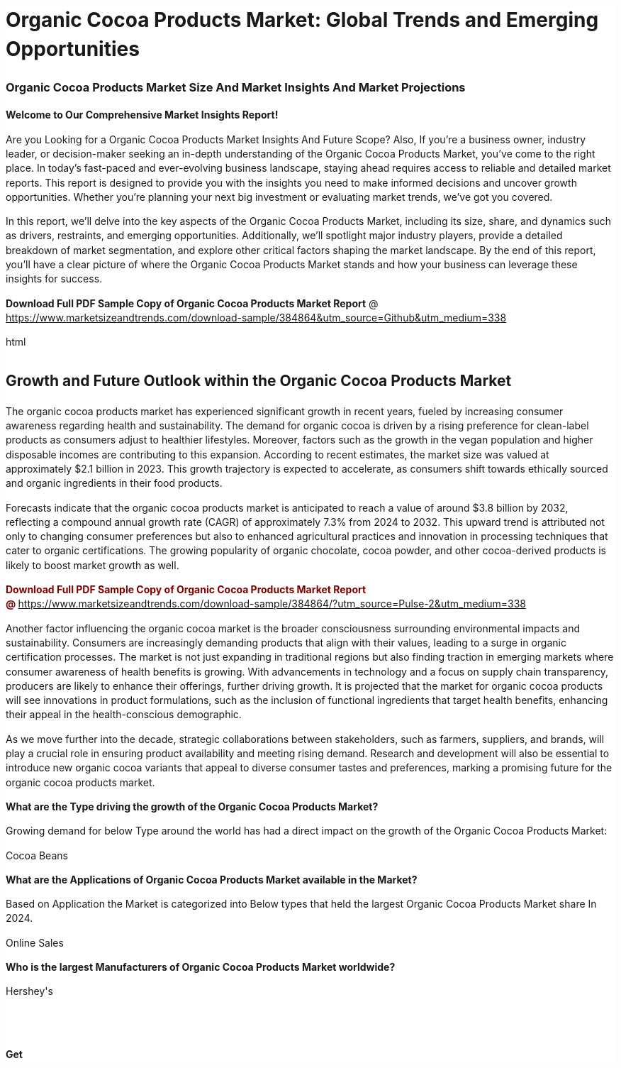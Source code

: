 <h1> Organic Cocoa Products Market: Global Trends and Emerging Opportunities</h1><div class="" data-test-id=""><h3><span class="">Organic Cocoa Products Market Size And Market Insights And Market Projections</span></h3></div><div class="" data-test-id=""><p><strong>Welcome to Our Comprehensive Market Insights Report!</strong></p><p>Are you Looking for a Organic Cocoa Products Market Insights And Future Scope? Also, If you&rsquo;re a business owner, industry leader, or decision-maker seeking an in-depth understanding of the Organic Cocoa Products Market, you&rsquo;ve come to the right place. In today&rsquo;s fast-paced and ever-evolving business landscape, staying ahead requires access to reliable and detailed market reports. This report is designed to provide you with the insights you need to make informed decisions and uncover growth opportunities. Whether you&rsquo;re planning your next big investment or evaluating market trends, we&rsquo;ve got you covered.</p><p>In this report, we&rsquo;ll delve into the key aspects of the Organic Cocoa Products Market, including its size, share, and dynamics such as drivers, restraints, and emerging opportunities. Additionally, we&rsquo;ll spotlight major industry players, provide a detailed breakdown of market segmentation, and explore other critical factors shaping the market landscape. By the end of this report, you&rsquo;ll have a clear picture of where the Organic Cocoa Products Market stands and how your business can leverage these insights for success.</p><p><strong>Download Full PDF Sample Copy of Organic Cocoa Products Market Report</strong> @ <a href="https://www.marketsizeandtrends.com/download-sample/384864&utm_source=Github&utm_medium=338" target="_blank">https://www.marketsizeandtrends.com/download-sample/384864&utm_source=Github&utm_medium=338</a></p></div><div class="" data-test-id=""><p><span class="">html<div>  <h2>Growth and Future Outlook within the Organic Cocoa Products Market</h2>  <p>The organic cocoa products market has experienced significant growth in recent years, fueled by increasing consumer awareness regarding health and sustainability. The demand for organic cocoa is driven by a rising preference for clean-label products as consumers adjust to healthier lifestyles. Moreover, factors such as the growth in the vegan population and higher disposable incomes are contributing to this expansion. According to recent estimates, the market size was valued at approximately $2.1 billion in 2023. This growth trajectory is expected to accelerate, as consumers shift towards ethically sourced and organic ingredients in their food products.</p>    <p>Forecasts indicate that the organic cocoa products market is anticipated to reach a value of around $3.8 billion by 2032, reflecting a compound annual growth rate (CAGR) of approximately 7.3% from 2024 to 2032. This upward trend is attributed not only to changing consumer preferences but also to enhanced agricultural practices and innovation in processing techniques that cater to organic certifications. The growing popularity of organic chocolate, cocoa powder, and other cocoa-derived products is likely to boost market growth as well.</p>    <p><strong><span style="color: #800000;">Download Full PDF Sample Copy of Organic Cocoa Products Market Report @</span>&nbsp;</strong><a href="https://www.marketsizeandtrends.com/download-sample/384864/?utm_source=Pulse-2&amp;utm_medium=338">https://www.marketsizeandtrends.com/download-sample/384864/?utm_source=Pulse-2&amp;utm_medium=338</a></p>  <p>Another factor influencing the organic cocoa market is the broader consciousness surrounding environmental impacts and sustainability. Consumers are increasingly demanding products that align with their values, leading to a surge in organic certification processes. The market is not just expanding in traditional regions but also finding traction in emerging markets where consumer awareness of health benefits is growing. With advancements in technology and a focus on supply chain transparency, producers are likely to enhance their offerings, further driving growth. It is projected that the market for organic cocoa products will see innovations in product formulations, such as the inclusion of functional ingredients that target health benefits, enhancing their appeal in the health-conscious demographic.</p>  <p>As we move further into the decade, strategic collaborations between stakeholders, such as farmers, suppliers, and brands, will play a crucial role in ensuring product availability and meeting rising demand. Research and development will also be essential to introduce new organic cocoa variants that appeal to diverse consumer tastes and preferences, marking a promising future for the organic cocoa products market.</p></div></span></p><p><strong><span class="">What are the&nbsp;Type driving the growth of the Organic Cocoa Products Market?</span></strong></p></div><div class="" data-test-id=""><p><span class="">Growing demand for below Type around the world has had a direct impact on the growth of the Organic Cocoa Products Market:</span></p></div><div class="" data-test-id=""><p>Cocoa Beans</p><p><span class=""><strong>What are the&nbsp;Applications&nbsp;of Organic Cocoa Products Market available in the Market?</strong></span></p></div><div class="" data-test-id=""><p><span class="">Based on Application the Market is categorized into Below types that held the largest Organic Cocoa Products Market share In 2024.</span></p></div><div class="" data-test-id=""><p><span class="">Online Sales</span></p><p><span class=""><strong>Who is the largest Manufacturers of Organic Cocoa Products Market worldwide?</strong></span></p></div><div class="" data-test-id=""><p><span class="">Hershey's</span></p></div><div class="" data-test-id="">&nbsp;</div><div class="" data-test-id="">&nbsp;</div><div class="" data-test-id=""><p><span class=""><strong>Get